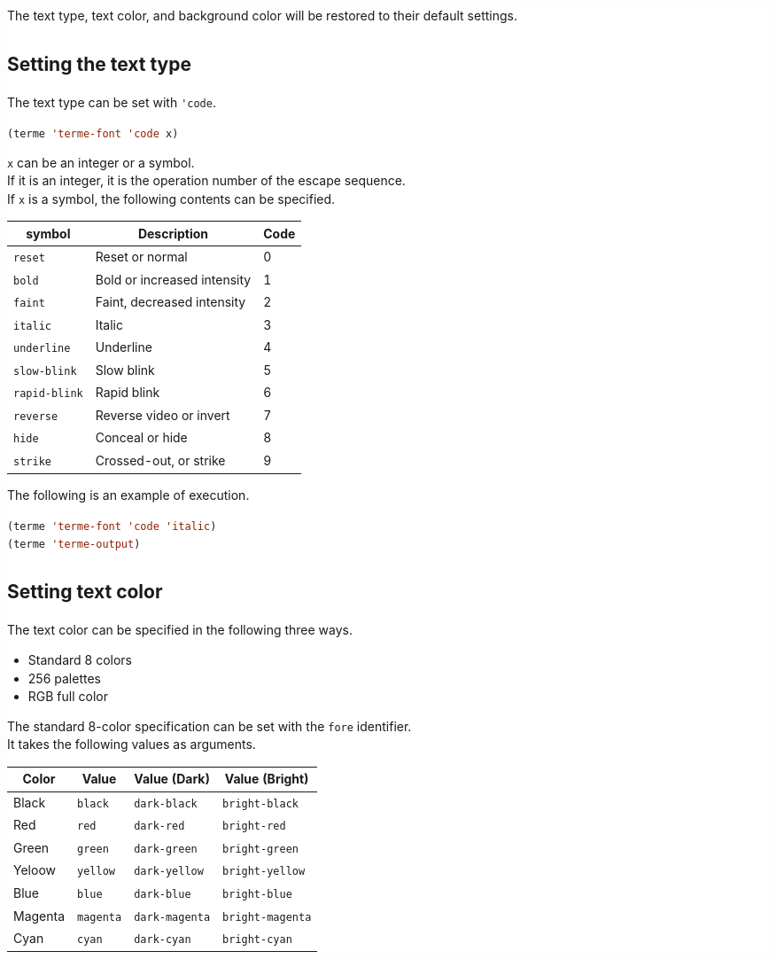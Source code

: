 The text type, text color, and background color will be
restored to their default settings.


## Setting the text type

The text type can be set with `'code`.

```lisp
(terme 'terme-font 'code x)
```

`x` can be an integer or a symbol.  
If it is an integer, it is the operation number of the escape sequence.  
If `x` is a symbol, the following contents can be specified.

|symbol|Description|Code|
|---|---|---|
|`reset`       |Reset or normal              |0 |
|`bold`        |Bold or increased intensity  |1 |
|`faint`       |Faint, decreased intensity   |2 |
|`italic`      |Italic                       |3 |
|`underline`   |Underline                    |4 |
|`slow-blink`  |Slow blink                   |5 |
|`rapid-blink` |Rapid blink                  |6 |
|`reverse`     |Reverse video or invert      |7 |
|`hide`        |Conceal or hide              |8 |
|`strike`      |Crossed-out, or strike       |9 |

The following is an example of execution.

```lisp
(terme 'terme-font 'code 'italic)
(terme 'terme-output)
```


## Setting text color

The text color can be specified in the following three ways.

- Standard 8 colors
- 256 palettes
- RGB full color

The standard 8-color specification can be set with the `fore` identifier.  
It takes the following values as arguments.

|Color| Value | Value (Dark) | Value (Bright) |
|---|---|---|---|
|Black   | `black`   | `dark-black`   | `bright-black`   |
|Red     | `red`     | `dark-red`     | `bright-red`     |
|Green   | `green`   | `dark-green`   | `bright-green`   |
|Yeloow  | `yellow`  | `dark-yellow`  | `bright-yellow`  |
|Blue    | `blue`    | `dark-blue`    | `bright-blue`    |
|Magenta | `magenta` | `dark-magenta` | `bright-magenta` |
|Cyan    | `cyan`    | `dark-cyan`    | `bright-cyan`    |